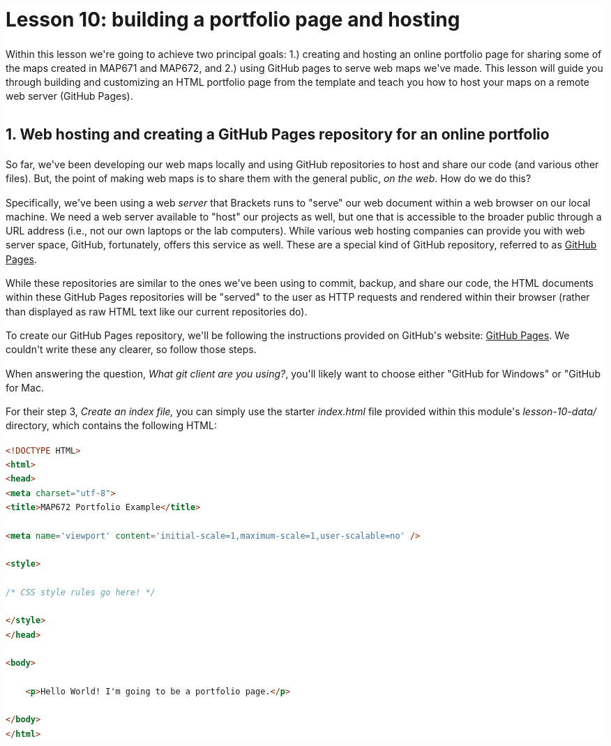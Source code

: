 # Lesson 10: building a portfolio page and hosting

Within this lesson we're going to achieve two principal goals: 1.) creating and hosting an online portfolio page for sharing some of the maps created in MAP671 and MAP672, and 2.) using GitHub pages to serve web maps we've made. This lesson will guide you through building and customizing an HTML portfolio page from the template and teach you how to host your maps on a remote web server (GitHub Pages).

## 1. Web hosting and creating a GitHub Pages repository for an online portfolio

So far, we've been developing our web maps locally and using GitHub repositories to host and share our code (and various other files).  But, the point of making web maps is to share them with the general public, *on the web*. How do we do this?

Specifically, we've been using a web *server* that Brackets runs to "serve" our web document within a web browser on our local machine. We need a web server available to "host" our projects as well, but one that is accessible to the broader public through a URL address (i.e., not our own laptops or the lab computers). While various web hosting companies can provide you with web server space, GitHub, fortunately, offers this service as well. These are a special kind of GitHub repository, referred to as [GitHub Pages](https://pages.github.com/). 

While these repositories are similar to the ones we've been using to commit, backup, and share our code, the HTML documents within these GitHub Pages repositories will be "served" to the user as HTTP requests and rendered within their browser (rather than displayed as raw HTML text like our current repositories do).

To create our GitHub Pages repository, we'll be following the instructions provided on GitHub's website: [GitHub Pages](https://pages.github.com/). We couldn't write these any clearer, so follow those steps.

When answering the question, *What git client are you using?*, you'll likely want to choose either "GitHub for Windows" or "GitHub for Mac.

For their step 3, *Create an index file,* you can simply use the starter *index.html* file provided within this module's *lesson-10-data/* directory, which contains the following HTML:


```html
<!DOCTYPE HTML>
<html>
<head>
<meta charset="utf-8">
<title>MAP672 Portfolio Example</title>

<meta name='viewport' content='initial-scale=1,maximum-scale=1,user-scalable=no' />

<style>
    
/* CSS style rules go here! */   

</style>
</head>

<body>

    <p>Hello World! I'm going to be a portfolio page.</p>
    
</body>
</html>
```
